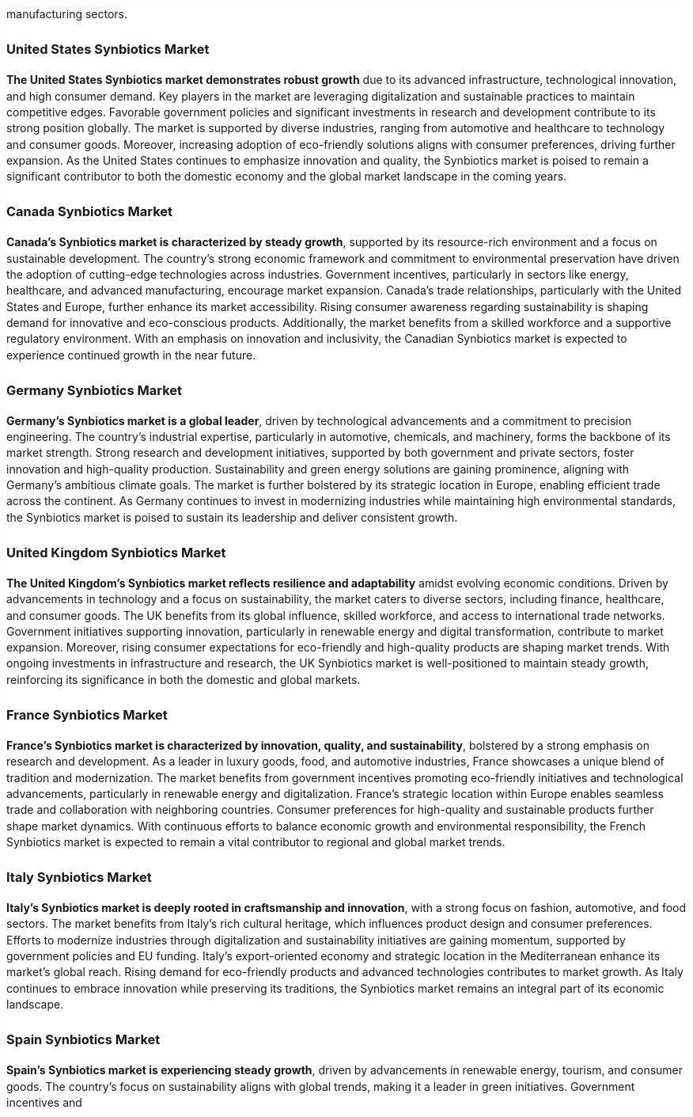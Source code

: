 manufacturing sectors.</span></em></p></blockquote><h3><strong>United States Synbiotics Market</strong></h3><p><strong>The United States Synbiotics market demonstrates robust growth</strong> due to its advanced infrastructure, technological innovation, and high consumer demand. Key players in the market are leveraging digitalization and sustainable practices to maintain competitive edges. Favorable government policies and significant investments in research and development contribute to its strong position globally. The market is supported by diverse industries, ranging from automotive and healthcare to technology and consumer goods. Moreover, increasing adoption of eco-friendly solutions aligns with consumer preferences, driving further expansion. As the United States continues to emphasize innovation and quality, the Synbiotics market is poised to remain a significant contributor to both the domestic economy and the global market landscape in the coming years.</p><h3><strong>Canada Synbiotics Market</strong></h3><p><strong>Canada&rsquo;s Synbiotics market is characterized by steady growth</strong>, supported by its resource-rich environment and a focus on sustainable development. The country&rsquo;s strong economic framework and commitment to environmental preservation have driven the adoption of cutting-edge technologies across industries. Government incentives, particularly in sectors like energy, healthcare, and advanced manufacturing, encourage market expansion. Canada&rsquo;s trade relationships, particularly with the United States and Europe, further enhance its market accessibility. Rising consumer awareness regarding sustainability is shaping demand for innovative and eco-conscious products. Additionally, the market benefits from a skilled workforce and a supportive regulatory environment. With an emphasis on innovation and inclusivity, the Canadian Synbiotics market is expected to experience continued growth in the near future.</p><h3><strong>Germany Synbiotics Market</strong></h3><p><strong>Germany&rsquo;s Synbiotics market is a global leader</strong>, driven by technological advancements and a commitment to precision engineering. The country&rsquo;s industrial expertise, particularly in automotive, chemicals, and machinery, forms the backbone of its market strength. Strong research and development initiatives, supported by both government and private sectors, foster innovation and high-quality production. Sustainability and green energy solutions are gaining prominence, aligning with Germany&rsquo;s ambitious climate goals. The market is further bolstered by its strategic location in Europe, enabling efficient trade across the continent. As Germany continues to invest in modernizing industries while maintaining high environmental standards, the Synbiotics market is poised to sustain its leadership and deliver consistent growth.</p><h3><strong>United Kingdom Synbiotics Market</strong></h3><p><strong>The United Kingdom&rsquo;s Synbiotics market reflects resilience and adaptability</strong> amidst evolving economic conditions. Driven by advancements in technology and a focus on sustainability, the market caters to diverse sectors, including finance, healthcare, and consumer goods. The UK benefits from its global influence, skilled workforce, and access to international trade networks. Government initiatives supporting innovation, particularly in renewable energy and digital transformation, contribute to market expansion. Moreover, rising consumer expectations for eco-friendly and high-quality products are shaping market trends. With ongoing investments in infrastructure and research, the UK Synbiotics market is well-positioned to maintain steady growth, reinforcing its significance in both the domestic and global markets.</p><h3><strong>France Synbiotics Market</strong></h3><p><strong>France&rsquo;s Synbiotics market is characterized by innovation, quality, and sustainability</strong>, bolstered by a strong emphasis on research and development. As a leader in luxury goods, food, and automotive industries, France showcases a unique blend of tradition and modernization. The market benefits from government incentives promoting eco-friendly initiatives and technological advancements, particularly in renewable energy and digitalization. France&rsquo;s strategic location within Europe enables seamless trade and collaboration with neighboring countries. Consumer preferences for high-quality and sustainable products further shape market dynamics. With continuous efforts to balance economic growth and environmental responsibility, the French Synbiotics market is expected to remain a vital contributor to regional and global market trends.</p><h3><strong>Italy Synbiotics Market</strong></h3><p><strong>Italy&rsquo;s Synbiotics market is deeply rooted in craftsmanship and innovation</strong>, with a strong focus on fashion, automotive, and food sectors. The market benefits from Italy&rsquo;s rich cultural heritage, which influences product design and consumer preferences. Efforts to modernize industries through digitalization and sustainability initiatives are gaining momentum, supported by government policies and EU funding. Italy&rsquo;s export-oriented economy and strategic location in the Mediterranean enhance its market&rsquo;s global reach. Rising demand for eco-friendly products and advanced technologies contributes to market growth. As Italy continues to embrace innovation while preserving its traditions, the Synbiotics market remains an integral part of its economic landscape.</p><h3><strong>Spain Synbiotics Market</strong></h3><p><strong>Spain&rsquo;s Synbiotics market is experiencing steady growth</strong>, driven by advancements in renewable energy, tourism, and consumer goods. The country&rsquo;s focus on sustainability aligns with global trends, making it a leader in green initiatives. Government incentives and
